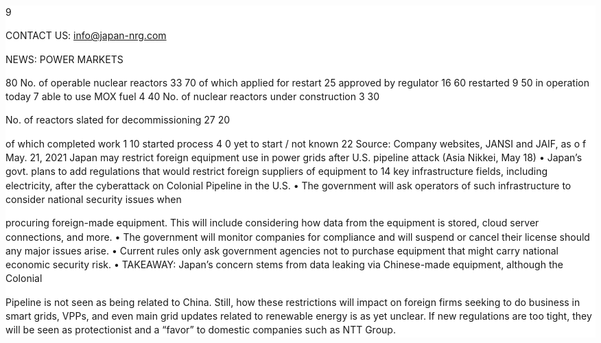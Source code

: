 




9


CONTACT  US: info@japan-nrg.com

NEWS:     POWER       MARKETS

80
No. of operable nuclear reactors  33
70
of which applied for restart      25
approved by regulator     16    60
restarted                  9
50
in operation today         7
able to use MOX fuel       4    40
No. of nuclear reactors under construction 3 30

No. of reactors slated for decommissioning 27 20

of which completed work            1
10
started process            4
0
yet to start / not known  22
Source: Company websites, JANSI and JAIF, as o f May. 21, 2021
Japan may restrict foreign equipment use in power grids after U.S. pipeline attack
(Asia Nikkei, May 18)
•  Japan’s govt. plans to add regulations that would restrict foreign suppliers of equipment to 14 key
infrastructure fields, including electricity, after the cyberattack on Colonial Pipeline in the U.S.
•  The government will ask operators of such infrastructure to consider national security issues when

procuring foreign-made equipment. This will include considering how data from the equipment is
stored, cloud server connections, and more.
•  The government will monitor companies for compliance and will suspend or cancel their license
should any major issues arise.
•  Current rules only ask government agencies not to purchase equipment that might carry national
economic security risk.
• TAKEAWAY: Japan’s concern stems from data leaking via Chinese-made equipment, although the Colonial

Pipeline is not seen as being related to China. Still, how these restrictions will impact on foreign firms seeking
to do business in smart grids, VPPs, and even main grid updates related to renewable energy is as yet unclear.
If new regulations are too tight, they will be seen as protectionist and a “favor” to domestic companies such as
NTT Group.
